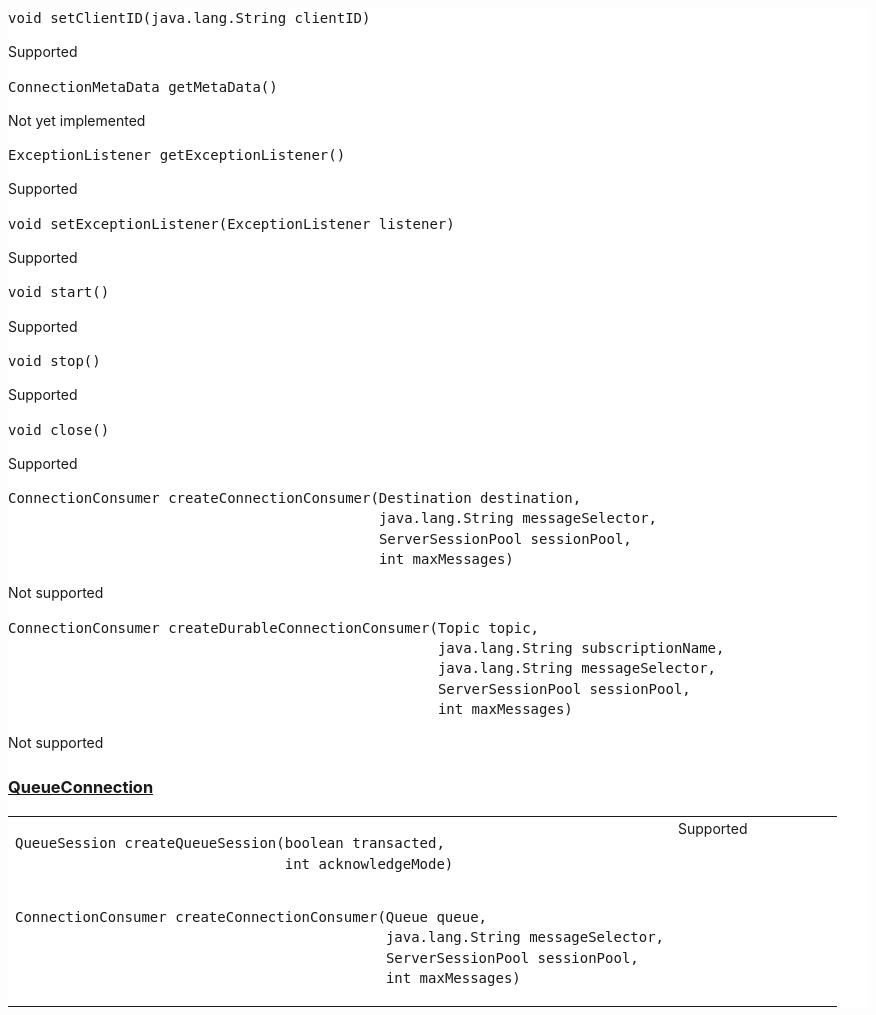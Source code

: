 <td><pre class="pre">void setClientID(java.lang.String clientID)</pre></td>
<td>Supported</td>
</tr>
<tr>
<td><pre class="pre">ConnectionMetaData getMetaData()</pre></td>
<td>Not yet implemented</td>
</tr>
<tr>
<td><pre class="pre">ExceptionListener getExceptionListener()</pre></td>
<td>Supported</td>
</tr>
<tr>
<td><pre class="pre">void setExceptionListener(ExceptionListener listener)</pre></td>
<td>Supported</td>
</tr>
<tr>
<td><pre class="pre">void start()</pre></td>
<td>Supported</td>
</tr>
<tr>
<td><pre class="pre">void stop()</pre></td>
<td>Supported</td>
</tr>
<tr>
<td><pre class="pre">void close()</pre></td>
<td>Supported</td>
</tr>
<tr>
<td><pre class="pre">ConnectionConsumer createConnectionConsumer(Destination destination,
                                            java.lang.String messageSelector,
                                            ServerSessionPool sessionPool,
                                            int maxMessages)</pre></td>
<td>Not supported</td>
</tr>
<tr>
<td><pre class="pre">ConnectionConsumer createDurableConnectionConsumer(Topic topic,
                                                   java.lang.String subscriptionName,
                                                   java.lang.String messageSelector,
                                                   ServerSessionPool sessionPool,
                                                   int maxMessages)</pre></td>
<td>Not supported</td>
</tr>
</tbody>
</table>

### <a id="QueueConnection" class="anchor" href="#QueueConnection">QueueConnection</a>

<table>
<colgroup>
<col width="80%" />
<col width="20%" />
</colgroup>
<tbody>
<tr>
<td><pre class="pre">QueueSession createQueueSession(boolean transacted,
                                int acknowledgeMode)</pre></td>
<td>Supported</td>
</tr>
<tr>
<td><pre class="pre">ConnectionConsumer createConnectionConsumer(Queue queue,
                                            java.lang.String messageSelector,
                                            ServerSessionPool sessionPool,
                                            int maxMessages)</pre></td>